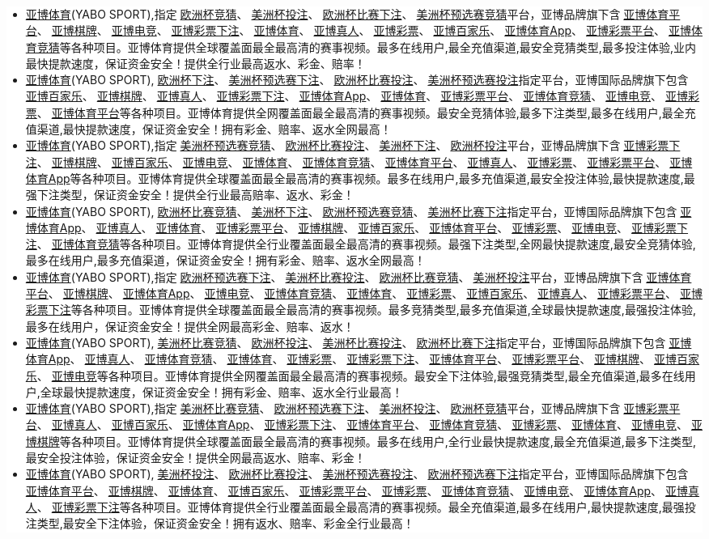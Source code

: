 - [亚博体育](https://dementecreativo.com)(YABO SPORT),指定 [欧洲杯竞猜](https://dementecreativo.com)、 [美洲杯投注](https://dementecreativo.com)、 [欧洲杯比赛下注](https://dementecreativo.com)、 [美洲杯预选赛竞猜](https://dementecreativo.com)平台，亚博品牌旗下含 [亚博体育平台](https://dementecreativo.com)、 [亚博棋牌](https://dementecreativo.com)、 [亚博电竞](https://dementecreativo.com)、 [亚博彩票下注](https://dementecreativo.com)、 [亚博体育](https://dementecreativo.com)、 [亚博真人](https://dementecreativo.com)、 [亚博彩票](https://dementecreativo.com)、 [亚博百家乐](https://dementecreativo.com)、 [亚博体育App](https://dementecreativo.com)、 [亚博彩票平台](https://dementecreativo.com)、 [亚博体育竞猜](https://dementecreativo.com)等各种项目。亚博体育提供全球覆盖面最全最高清的赛事视频。最多在线用户,最全充值渠道,最安全竞猜类型,最多投注体验,业内最快提款速度，保证资金安全！提供全行业最高返水、彩金、赔率！
- [亚博体育](https://mystarcleaner.com)(YABO SPORT), [欧洲杯下注](https://mystarcleaner.com)、 [美洲杯预选赛下注](https://mystarcleaner.com)、 [欧洲杯比赛投注](https://mystarcleaner.com)、 [美洲杯预选赛投注](https://mystarcleaner.com)指定平台，亚博国际品牌旗下包含 [亚博百家乐](https://mystarcleaner.com)、 [亚博棋牌](https://mystarcleaner.com)、 [亚博真人](https://mystarcleaner.com)、 [亚博彩票下注](https://mystarcleaner.com)、 [亚博体育App](https://mystarcleaner.com)、 [亚博体育](https://mystarcleaner.com)、 [亚博彩票平台](https://mystarcleaner.com)、 [亚博体育竞猜](https://mystarcleaner.com)、 [亚博电竞](https://mystarcleaner.com)、 [亚博彩票](https://mystarcleaner.com)、 [亚博体育平台](https://mystarcleaner.com)等各种项目。亚博体育提供全网覆盖面最全最高清的赛事视频。最安全竞猜体验,最多下注类型,最多在线用户,最全充值渠道,最快提款速度，保证资金安全！拥有彩金、赔率、返水全网最高！
- [亚博体育](https://edusolutionbd.com)(YABO SPORT),指定 [美洲杯预选赛竞猜](https://edusolutionbd.com)、 [欧洲杯比赛投注](https://edusolutionbd.com)、 [美洲杯下注](https://edusolutionbd.com)、 [欧洲杯投注](https://edusolutionbd.com)平台，亚博品牌旗下含 [亚博彩票下注](https://edusolutionbd.com)、 [亚博棋牌](https://edusolutionbd.com)、 [亚博百家乐](https://edusolutionbd.com)、 [亚博电竞](https://edusolutionbd.com)、 [亚博体育](https://edusolutionbd.com)、 [亚博体育竞猜](https://edusolutionbd.com)、 [亚博体育平台](https://edusolutionbd.com)、 [亚博真人](https://edusolutionbd.com)、 [亚博彩票](https://edusolutionbd.com)、 [亚博彩票平台](https://edusolutionbd.com)、 [亚博体育App](https://edusolutionbd.com)等各种项目。亚博体育提供全球覆盖面最全最高清的赛事视频。最多在线用户,最多充值渠道,最安全投注体验,最快提款速度,最强下注类型，保证资金安全！提供全行业最高赔率、返水、彩金！
- [亚博体育](https://roanokeradon.com)(YABO SPORT), [欧洲杯比赛竞猜](https://roanokeradon.com)、 [美洲杯下注](https://roanokeradon.com)、 [欧洲杯预选赛竞猜](https://roanokeradon.com)、 [美洲杯比赛下注](https://roanokeradon.com)指定平台，亚博国际品牌旗下包含 [亚博体育App](https://roanokeradon.com)、 [亚博真人](https://roanokeradon.com)、 [亚博体育](https://roanokeradon.com)、 [亚博彩票平台](https://roanokeradon.com)、 [亚博棋牌](https://roanokeradon.com)、 [亚博百家乐](https://roanokeradon.com)、 [亚博体育平台](https://roanokeradon.com)、 [亚博彩票](https://roanokeradon.com)、 [亚博电竞](https://roanokeradon.com)、 [亚博彩票下注](https://roanokeradon.com)、 [亚博体育竞猜](https://roanokeradon.com)等各种项目。亚博体育提供全行业覆盖面最全最高清的赛事视频。最强下注类型,全网最快提款速度,最安全竞猜体验,最多在线用户,最多充值渠道，保证资金安全！拥有彩金、赔率、返水全网最高！
- [亚博体育](https://sweetandsaltypodcast.com)(YABO SPORT),指定 [欧洲杯预选赛下注](https://sweetandsaltypodcast.com)、 [美洲杯比赛投注](https://sweetandsaltypodcast.com)、 [欧洲杯比赛竞猜](https://sweetandsaltypodcast.com)、 [美洲杯投注](https://sweetandsaltypodcast.com)平台，亚博品牌旗下含 [亚博体育平台](https://sweetandsaltypodcast.com)、 [亚博棋牌](https://sweetandsaltypodcast.com)、 [亚博体育App](https://sweetandsaltypodcast.com)、 [亚博电竞](https://sweetandsaltypodcast.com)、 [亚博体育竞猜](https://sweetandsaltypodcast.com)、 [亚博体育](https://sweetandsaltypodcast.com)、 [亚博彩票](https://sweetandsaltypodcast.com)、 [亚博百家乐](https://sweetandsaltypodcast.com)、 [亚博真人](https://sweetandsaltypodcast.com)、 [亚博彩票平台](https://sweetandsaltypodcast.com)、 [亚博彩票下注](https://sweetandsaltypodcast.com)等各种项目。亚博体育提供全球覆盖面最全最高清的赛事视频。最多竞猜类型,最多充值渠道,全球最快提款速度,最强投注体验,最多在线用户，保证资金安全！提供全网最高彩金、赔率、返水！
- [亚博体育](https://momsexclip.com)(YABO SPORT), [美洲杯比赛竞猜](https://momsexclip.com)、 [欧洲杯投注](https://momsexclip.com)、 [美洲杯比赛投注](https://momsexclip.com)、 [欧洲杯比赛下注](https://momsexclip.com)指定平台，亚博国际品牌旗下包含 [亚博体育App](https://momsexclip.com)、 [亚博真人](https://momsexclip.com)、 [亚博体育竞猜](https://momsexclip.com)、 [亚博体育](https://momsexclip.com)、 [亚博彩票](https://momsexclip.com)、 [亚博彩票下注](https://momsexclip.com)、 [亚博体育平台](https://momsexclip.com)、 [亚博彩票平台](https://momsexclip.com)、 [亚博棋牌](https://momsexclip.com)、 [亚博百家乐](https://momsexclip.com)、 [亚博电竞](https://momsexclip.com)等各种项目。亚博体育提供全网覆盖面最全最高清的赛事视频。最安全下注体验,最强竞猜类型,最全充值渠道,最多在线用户,全球最快提款速度，保证资金安全！拥有彩金、赔率、返水全行业最高！
- [亚博体育](https://leofest.com)(YABO SPORT),指定 [美洲杯比赛竞猜](https://leofest.com)、 [欧洲杯预选赛下注](https://leofest.com)、 [美洲杯投注](https://leofest.com)、 [欧洲杯竞猜](https://leofest.com)平台，亚博品牌旗下含 [亚博彩票平台](https://leofest.com)、 [亚博真人](https://leofest.com)、 [亚博百家乐](https://leofest.com)、 [亚博体育App](https://leofest.com)、 [亚博彩票下注](https://leofest.com)、 [亚博体育平台](https://leofest.com)、 [亚博体育竞猜](https://leofest.com)、 [亚博彩票](https://leofest.com)、 [亚博体育](https://leofest.com)、 [亚博电竞](https://leofest.com)、 [亚博棋牌](https://leofest.com)等各种项目。亚博体育提供全球覆盖面最全最高清的赛事视频。最多在线用户,全行业最快提款速度,最全充值渠道,最多下注类型,最安全投注体验，保证资金安全！提供全网最高返水、赔率、彩金！
- [亚博体育](https://youngsexmovs.com)(YABO SPORT), [美洲杯投注](https://youngsexmovs.com)、 [欧洲杯比赛投注](https://youngsexmovs.com)、 [美洲杯预选赛投注](https://youngsexmovs.com)、 [欧洲杯预选赛下注](https://youngsexmovs.com)指定平台，亚博国际品牌旗下包含 [亚博体育平台](https://youngsexmovs.com)、 [亚博棋牌](https://youngsexmovs.com)、 [亚博体育](https://youngsexmovs.com)、 [亚博百家乐](https://youngsexmovs.com)、 [亚博彩票平台](https://youngsexmovs.com)、 [亚博彩票](https://youngsexmovs.com)、 [亚博体育竞猜](https://youngsexmovs.com)、 [亚博电竞](https://youngsexmovs.com)、 [亚博体育App](https://youngsexmovs.com)、 [亚博真人](https://youngsexmovs.com)、 [亚博彩票下注](https://youngsexmovs.com)等各种项目。亚博体育提供全行业覆盖面最全最高清的赛事视频。最全充值渠道,最多在线用户,最快提款速度,最强投注类型,最安全下注体验，保证资金安全！拥有返水、赔率、彩金全行业最高！